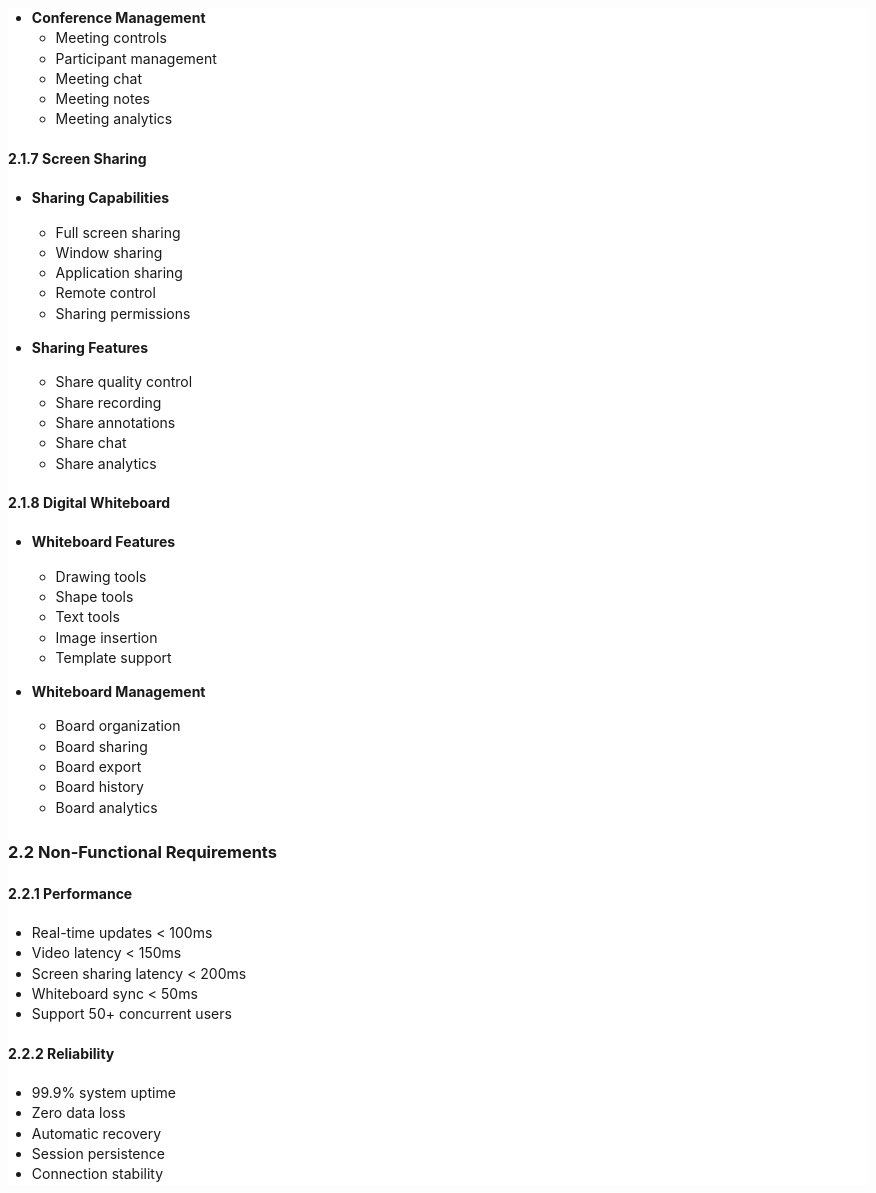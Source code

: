 - **Conference Management**
  - Meeting controls
  - Participant management
  - Meeting chat
  - Meeting notes
  - Meeting analytics

#### 2.1.7 Screen Sharing
- **Sharing Capabilities**
  - Full screen sharing
  - Window sharing
  - Application sharing
  - Remote control
  - Sharing permissions

- **Sharing Features**
  - Share quality control
  - Share recording
  - Share annotations
  - Share chat
  - Share analytics

#### 2.1.8 Digital Whiteboard
- **Whiteboard Features**
  - Drawing tools
  - Shape tools
  - Text tools
  - Image insertion
  - Template support

- **Whiteboard Management**
  - Board organization
  - Board sharing
  - Board export
  - Board history
  - Board analytics

### 2.2 Non-Functional Requirements

#### 2.2.1 Performance
- Real-time updates < 100ms
- Video latency < 150ms
- Screen sharing latency < 200ms
- Whiteboard sync < 50ms
- Support 50+ concurrent users

#### 2.2.2 Reliability
- 99.9% system uptime
- Zero data loss
- Automatic recovery
- Session persistence
- Connection stability
